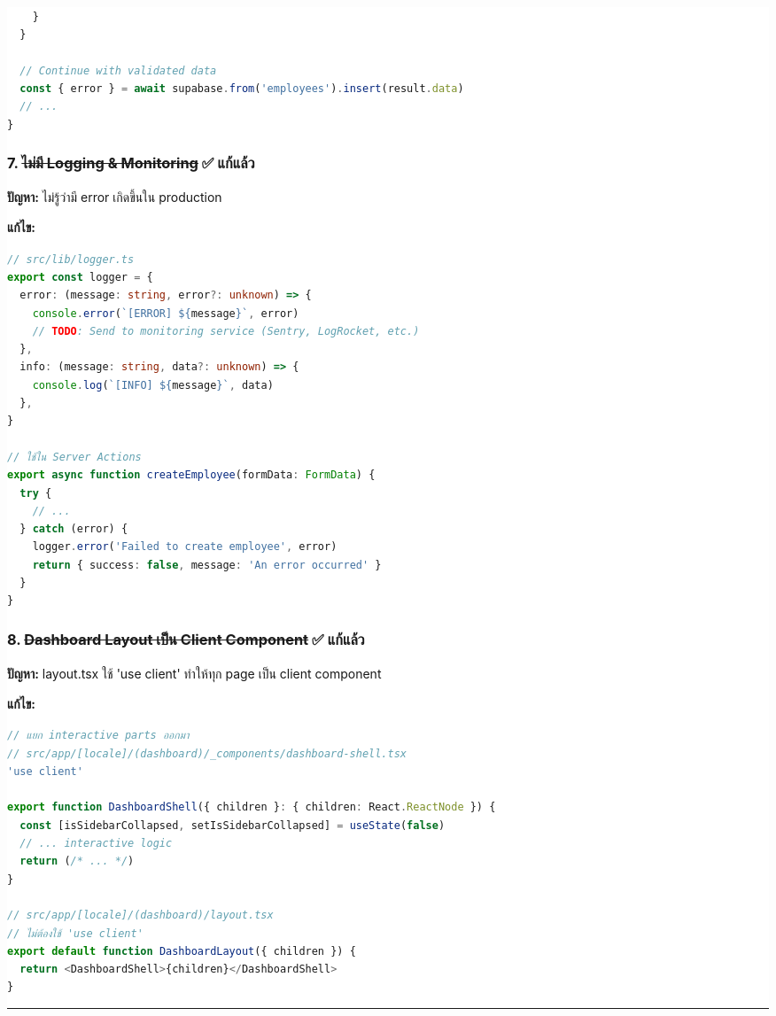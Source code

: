 ```typescript
    }
  }
  
  // Continue with validated data
  const { error } = await supabase.from('employees').insert(result.data)
  // ...
}
```

### 7. ~~ไม่มี Logging & Monitoring~~ ✅ แก้แล้ว
**ปัญหา:** ไม่รู้ว่ามี error เกิดขึ้นใน production

**แก้ไข:**
```typescript
// src/lib/logger.ts
export const logger = {
  error: (message: string, error?: unknown) => {
    console.error(`[ERROR] ${message}`, error)
    // TODO: Send to monitoring service (Sentry, LogRocket, etc.)
  },
  info: (message: string, data?: unknown) => {
    console.log(`[INFO] ${message}`, data)
  },
}

// ใช้ใน Server Actions
export async function createEmployee(formData: FormData) {
  try {
    // ...
  } catch (error) {
    logger.error('Failed to create employee', error)
    return { success: false, message: 'An error occurred' }
  }
}
```

### 8. ~~Dashboard Layout เป็น Client Component~~ ✅ แก้แล้ว
**ปัญหา:** layout.tsx ใช้ 'use client' ทำให้ทุก page เป็น client component

**แก้ไข:**
```typescript
// แยก interactive parts ออกมา
// src/app/[locale]/(dashboard)/_components/dashboard-shell.tsx
'use client'

export function DashboardShell({ children }: { children: React.ReactNode }) {
  const [isSidebarCollapsed, setIsSidebarCollapsed] = useState(false)
  // ... interactive logic
  return (/* ... */)
}

// src/app/[locale]/(dashboard)/layout.tsx
// ไม่ต้องใช้ 'use client'
export default function DashboardLayout({ children }) {
  return <DashboardShell>{children}</DashboardShell>
}
```

---
